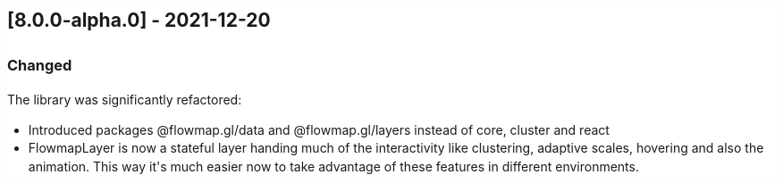 
## [8.0.0-alpha.0] - 2021-12-20
### Changed
The library was significantly refactored:
- Introduced packages @flowmap.gl/data and @flowmap.gl/layers instead of core, cluster and react
- FlowmapLayer is now a stateful layer handing much of the interactivity like clustering, adaptive scales, hovering and also the animation. This way it's much easier now to take advantage of these features in different environments.   
